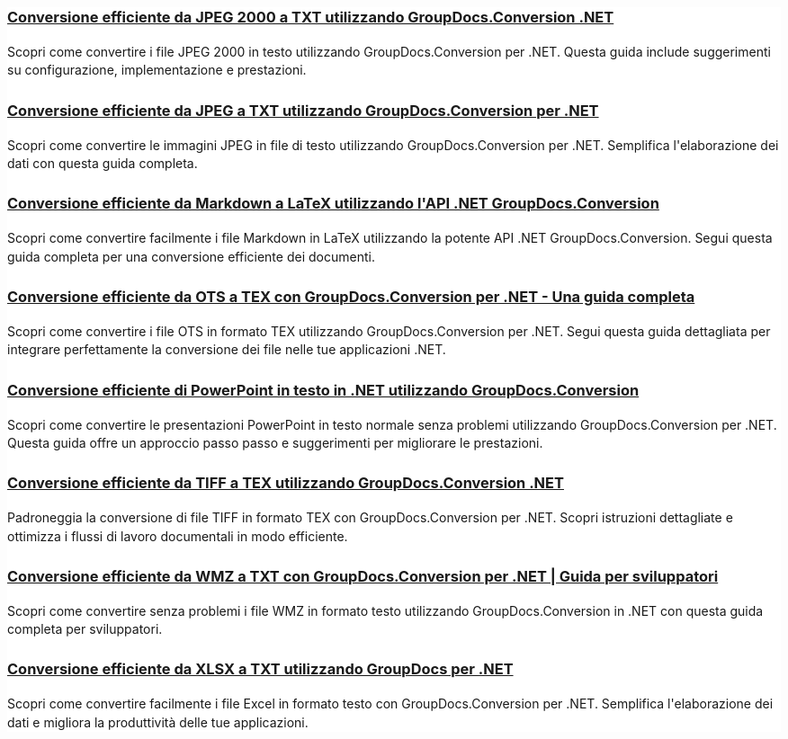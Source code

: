 ### [Conversione efficiente da JPEG 2000 a TXT utilizzando GroupDocs.Conversion .NET](./jpeg-2000-to-txt-groupdocs-conversion-net/)
Scopri come convertire i file JPEG 2000 in testo utilizzando GroupDocs.Conversion per .NET. Questa guida include suggerimenti su configurazione, implementazione e prestazioni.

### [Conversione efficiente da JPEG a TXT utilizzando GroupDocs.Conversion per .NET](./jpeg-to-txt-conversion-groupdocs-net/)
Scopri come convertire le immagini JPEG in file di testo utilizzando GroupDocs.Conversion per .NET. Semplifica l'elaborazione dei dati con questa guida completa.

### [Conversione efficiente da Markdown a LaTeX utilizzando l'API .NET GroupDocs.Conversion](./convert-markdown-to-latex-groupdocs-conversion-net/)
Scopri come convertire facilmente i file Markdown in LaTeX utilizzando la potente API .NET GroupDocs.Conversion. Segui questa guida completa per una conversione efficiente dei documenti.

### [Conversione efficiente da OTS a TEX con GroupDocs.Conversion per .NET - Una guida completa](./convert-ots-to-tex-groupdocs-net/)
Scopri come convertire i file OTS in formato TEX utilizzando GroupDocs.Conversion per .NET. Segui questa guida dettagliata per integrare perfettamente la conversione dei file nelle tue applicazioni .NET.

### [Conversione efficiente di PowerPoint in testo in .NET utilizzando GroupDocs.Conversion](./powerpoint-to-text-conversion-net-groupdocs/)
Scopri come convertire le presentazioni PowerPoint in testo normale senza problemi utilizzando GroupDocs.Conversion per .NET. Questa guida offre un approccio passo passo e suggerimenti per migliorare le prestazioni.

### [Conversione efficiente da TIFF a TEX utilizzando GroupDocs.Conversion .NET](./tiff-to-tex-groupdocs-conversion-net/)
Padroneggia la conversione di file TIFF in formato TEX con GroupDocs.Conversion per .NET. Scopri istruzioni dettagliate e ottimizza i flussi di lavoro documentali in modo efficiente.

### [Conversione efficiente da WMZ a TXT con GroupDocs.Conversion per .NET | Guida per sviluppatori](./wmz-to-txt-conversion-groupdocs-net/)
Scopri come convertire senza problemi i file WMZ in formato testo utilizzando GroupDocs.Conversion in .NET con questa guida completa per sviluppatori.

### [Conversione efficiente da XLSX a TXT utilizzando GroupDocs per .NET](./convert-xlsx-to-txt-groupdocs-dotnet/)
Scopri come convertire facilmente i file Excel in formato testo con GroupDocs.Conversion per .NET. Semplifica l'elaborazione dei dati e migliora la produttività delle tue applicazioni.
